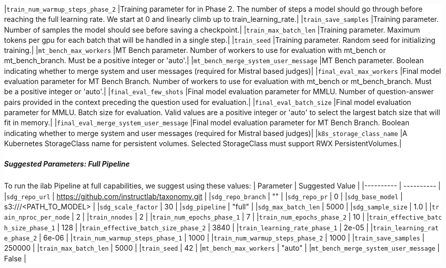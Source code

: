 |`train_num_warmup_steps_phase_2` |Training parameter for in Phase 2. The number of steps a model should go through before reaching the full learning rate. We start at 0 and linearly climb up to train_learning_rate.|
|`train_save_samples` |Training parameter. Number of samples the model should see before saving a checkpoint.|
|`train_max_batch_len` |Training parameter. Maximum tokens per gpu for each batch that will be handled in a single step.|
|`train_seed` |Training parameter. Random seed for initializing training.|
|`mt_bench_max_workers` |MT Bench parameter. Number of workers to use for evaluation with mt_bench or mt_bench_branch. Must be a positive integer or 'auto'.|
|`mt_bench_merge_system_user_message` |MT Bench parameter. Boolean indicating whether to merge system and user messages (required for Mistral based judges)|
|`final_eval_max_workers` |Final model evaluation parameter for MT Bench Branch. Number of workers to use for evaluation with mt_bench or mt_bench_branch. Must be a positive integer or 'auto'.|
|`final_eval_few_shots` |Final model evaluation parameter for MMLU. Number of question-answer pairs provided in the context preceding the question used for evaluation.|
|`final_eval_batch_size` |Final model evaluation parameter for MMLU. Batch size for evaluation. Valid values are a positive integer or 'auto' to select the largest batch size that will fit in memory.|
|`final_eval_merge_system_user_message` |Final model evaluation parameter for MT Bench Branch. Boolean indicating whether to merge system and user messages (required for Mistral based judges)|
|`k8s_storage_class_name` |A Kubernetes StorageClass name for persistent volumes. Selected StorageClass must support RWX PersistentVolumes.|

##### Suggested Parameters: Full Pipeline
To run the ilab Pipeline at full capabilities, we suggest using these values:
| Parameter | Suggested Value |
|---------- | ---------- |
|`sdg_repo_url` | https://github.com/instructlab/taxonomy.git |
|`sdg_repo_branch` | "" |
|`sdg_repo_pr` | 0 |
|`sdg_base_model` | s3://<BUCKET>/<PATH_TO_MODEL> |
|`sdg_scale_factor` | 30 |
|`sdg_pipeline` | "full" |
|`sdg_max_batch_len` | 5000 |
|`sdg_sample_size` | 1.0 |
|`train_nproc_per_node` | 2 |
|`train_nnodes` | 2 |
|`train_num_epochs_phase_1` | 7 |
|`train_num_epochs_phase_2` | 10 |
|`train_effective_batch_size_phase_1` | 128 |
|`train_effective_batch_size_phase_2` | 3840 |
|`train_learning_rate_phase_1` | 2e-05 |
|`train_learning_rate_phase_2` | 6e-06 |
|`train_num_warmup_steps_phase_1` | 1000 |
|`train_num_warmup_steps_phase_2` | 1000 |
|`train_save_samples` | 250000 |
|`train_max_batch_len` | 5000 |
|`train_seed` | 42 |
|`mt_bench_max_workers` | "auto" |
|`mt_bench_merge_system_user_message` | False |